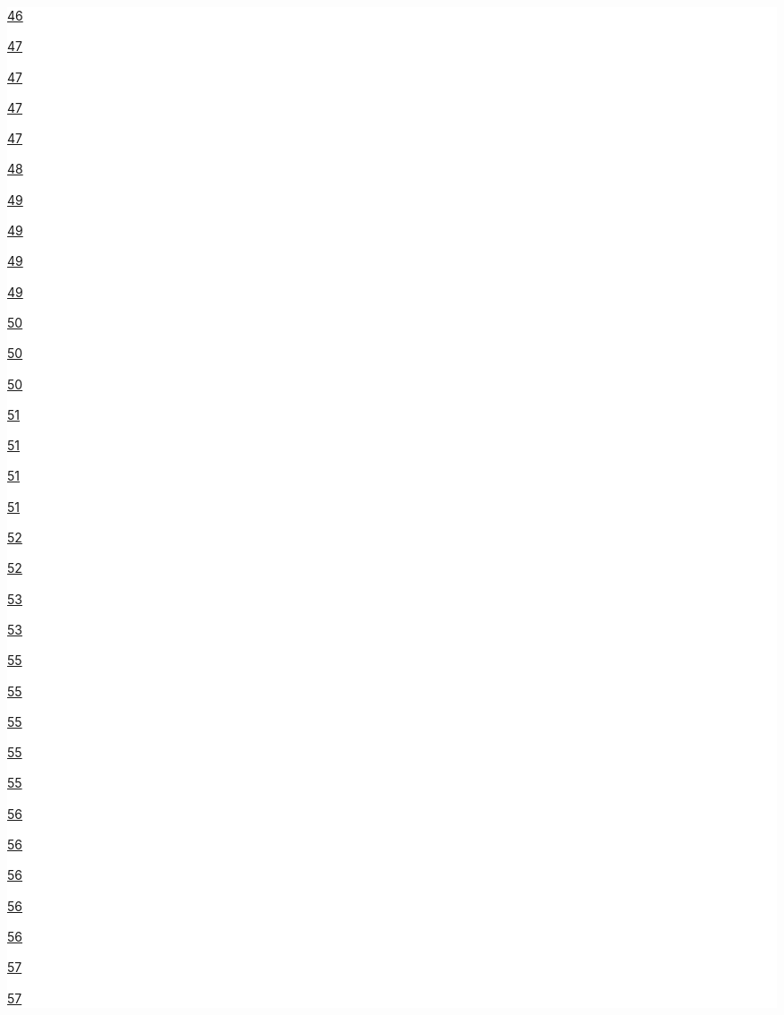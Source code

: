 [46](#dual-connectivity-between-lte-and-nr-1)

[47](#access-control)

[47](#ue-capability-retrieval-framework)

[47](#architecture-for-next-generation-ran)

[47](#ran-cn-functional-split)

[48](#overall-architecture)

[49](#interfaces)

[49](#ran-cn-interface)

[49](#general-principles)

[49](#ng-interface-functions)

[50](#ng-interface-architecture)

[50](#ng-control-plane)

[50](#ng-user-plane)

[51](#ran-internal-interface)

[51](#xn-interface)

[51](#general-principles-1)

[51](#xn-interface-functions)

[52](#xn-control-plane)

[52](#xn-user-plane)

[53](#qos)

[53](#qos-architecture-in-nr-and-nextgen-core)

[55](#dual-connectivity-between-lte-and-nr-via-epc)

[55](#support-for-network-slicing)

[55](#key-higher-layer-and-network-procedures)

[55](#initial-access)

[55](#cell-selection)

[56](#random-access-procedure-1)

[56](#mobility-1)

[56](#intra-rat)

[56](#ue-based-mobility)

[56](#cell-reselection)

[57](#paging-1)

[57](#network-controlled-mobility)
